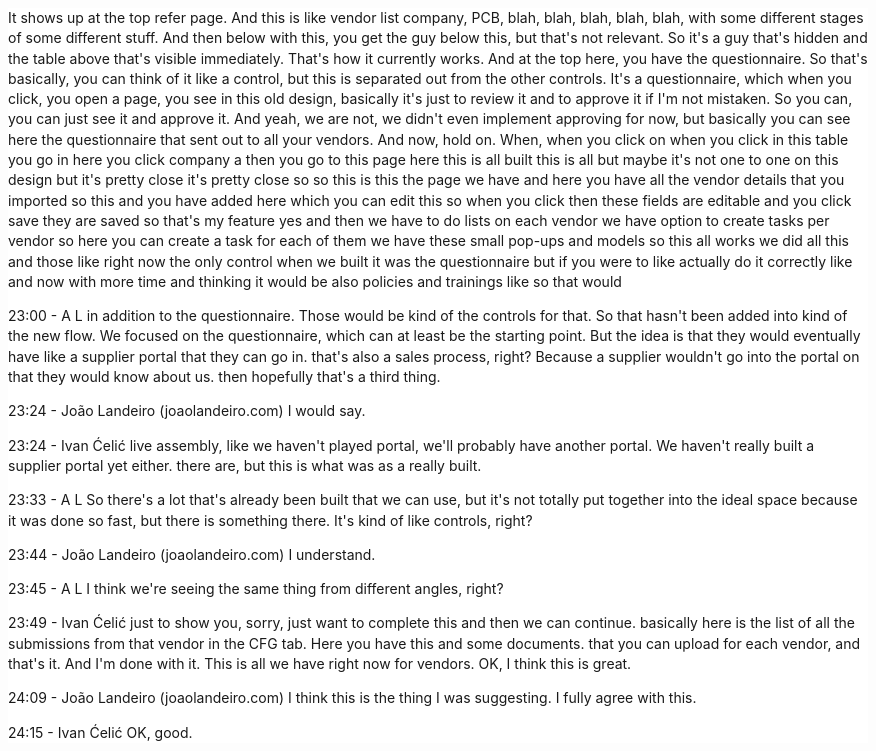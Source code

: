   It shows up at the top refer page. And this is like vendor list company, PCB, blah, blah, blah, blah, blah, with some different stages of some different stuff.  And then below with this, you get the guy below this, but that's not relevant. So it's a guy that's hidden and the table above that's visible immediately.  That's how it currently works. And at the top here, you have the questionnaire. So that's basically, you can think of it like a control, but this is separated out from the other controls.  It's a questionnaire, which when you click, you open a page, you see in this old design, basically it's just to review it and to approve it if I'm not mistaken.  So you can, you can just see it and approve it. And yeah, we are not, we didn't even implement approving for now, but basically you can see here the questionnaire that sent out to all your vendors.  And now, hold on. When, when you click on when you click in this table you go in here you click company a then you go to this page here this is all built this is all but maybe it's not one to one on this design but it's pretty close it's pretty close so so this is this the page we have and here you have all the vendor details that you imported so this and you have added here which you can edit this so when you click then these fields are editable and you click save they are saved so that's my feature yes and then we have to do lists on each vendor we have option to create tasks per vendor so here you can create a task for each of them we have these small pop-ups and models so this all works we did all this and those like right now the only control when we built it was the questionnaire but if you were to like actually do it correctly like and now with more time and thinking it would be also policies and trainings like so that would

23:00 - A L
  in addition to the questionnaire. Those would be kind of the controls for that. So that hasn't been added into kind of the new flow.  We focused on the questionnaire, which can at least be the starting point. But the idea is that they would eventually have like a supplier portal that they can go in.  that's also a sales process, right? Because a supplier wouldn't go into the portal on that they would know about us.  then hopefully that's a third thing.

23:24 - João Landeiro (joaolandeiro.com)
  I would say.

23:24 - Ivan Ćelić
  live assembly, like we haven't played portal, we'll probably have another portal. We haven't really built a supplier portal yet either.  there are, but this is what was as a really built.

23:33 - A L
  So there's a lot that's already been built that we can use, but it's not totally put together into the ideal space because it was done so fast, but there is something there.  It's kind of like controls, right?

23:44 - João Landeiro (joaolandeiro.com)
  I understand.

23:45 - A L
  I think we're seeing the same thing from different angles, right?

23:49 - Ivan Ćelić
  just to show you, sorry, just want to complete this and then we can continue. basically here is the list of all the submissions from that vendor in the CFG tab.  Here you have this and some documents. that you can upload for each vendor, and that's it. And I'm done with it.  This is all we have right now for vendors. OK, I think this is great.

24:09 - João Landeiro (joaolandeiro.com)
  I think this is the thing I was suggesting. I fully agree with this.

24:15 - Ivan Ćelić
  OK, good.
